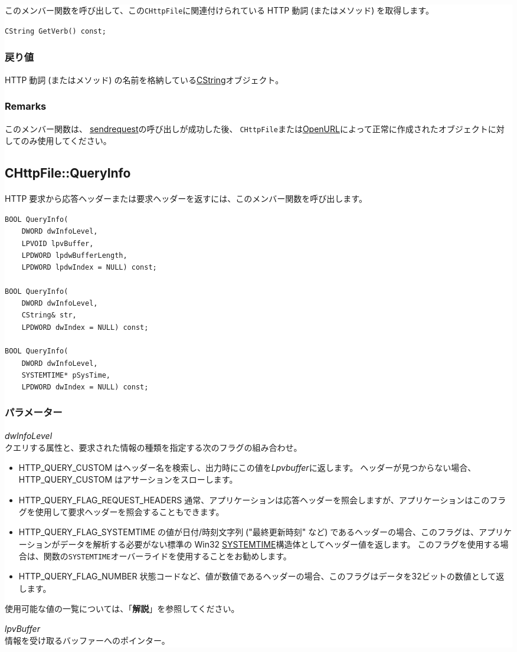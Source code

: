 このメンバー関数を呼び出して、この`CHttpFile`に関連付けられている HTTP 動詞 (またはメソッド) を取得します。

```
CString GetVerb() const;
```

### <a name="return-value"></a>戻り値

HTTP 動詞 (またはメソッド) の名前を格納している[CString](../../atl-mfc-shared/reference/cstringt-class.md)オブジェクト。

### <a name="remarks"></a>Remarks

このメンバー関数は、 [sendrequest](#sendrequest)の呼び出しが成功した後、 `CHttpFile`または[OpenURL](../../mfc/reference/cinternetsession-class.md#openurl)によって正常に作成されたオブジェクトに対してのみ使用してください。

##  <a name="queryinfo"></a>  CHttpFile::QueryInfo

HTTP 要求から応答ヘッダーまたは要求ヘッダーを返すには、このメンバー関数を呼び出します。

```
BOOL QueryInfo(
    DWORD dwInfoLevel,
    LPVOID lpvBuffer,
    LPDWORD lpdwBufferLength,
    LPDWORD lpdwIndex = NULL) const;

BOOL QueryInfo(
    DWORD dwInfoLevel,
    CString& str,
    LPDWORD dwIndex = NULL) const;

BOOL QueryInfo(
    DWORD dwInfoLevel,
    SYSTEMTIME* pSysTime,
    LPDWORD dwIndex = NULL) const;
```

### <a name="parameters"></a>パラメーター

*dwInfoLevel*<br/>
クエリする属性と、要求された情報の種類を指定する次のフラグの組み合わせ。

- HTTP_QUERY_CUSTOM はヘッダー名を検索し、出力時にこの値を*Lpvbuffer*に返します。 ヘッダーが見つからない場合、HTTP_QUERY_CUSTOM はアサーションをスローします。

- HTTP_QUERY_FLAG_REQUEST_HEADERS 通常、アプリケーションは応答ヘッダーを照会しますが、アプリケーションはこのフラグを使用して要求ヘッダーを照会することもできます。

- HTTP_QUERY_FLAG_SYSTEMTIME の値が日付/時刻文字列 ("最終更新時刻" など) であるヘッダーの場合、このフラグは、アプリケーションがデータを解析する必要がない標準の Win32 [SYSTEMTIME](/windows/win32/api/minwinbase/ns-minwinbase-systemtime)構造体としてヘッダー値を返します。 このフラグを使用する場合は、関数の`SYSTEMTIME`オーバーライドを使用することをお勧めします。

- HTTP_QUERY_FLAG_NUMBER 状態コードなど、値が数値であるヘッダーの場合、このフラグはデータを32ビットの数値として返します。

使用可能な値の一覧については、「**解説**」を参照してください。

*lpvBuffer*<br/>
情報を受け取るバッファーへのポインター。
